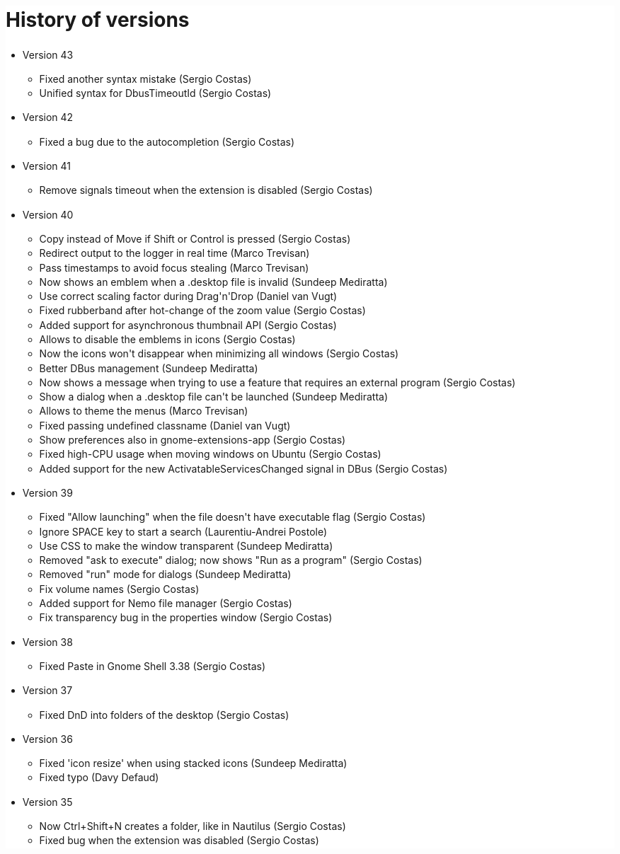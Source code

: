 # History of versions #

* Version 43
  * Fixed another syntax mistake (Sergio Costas)
  * Unified syntax for DbusTimeoutId (Sergio Costas)

* Version 42
  * Fixed a bug due to the autocompletion (Sergio Costas)

* Version 41
  * Remove signals timeout when the extension is disabled (Sergio Costas)

* Version 40
  * Copy instead of Move if Shift or Control is pressed (Sergio Costas)
  * Redirect output to the logger in real time (Marco Trevisan)
  * Pass timestamps to avoid focus stealing (Marco Trevisan)
  * Now shows an emblem when a .desktop file is invalid (Sundeep Mediratta)
  * Use correct scaling factor during Drag'n'Drop (Daniel van Vugt)
  * Fixed rubberband after hot-change of the zoom value (Sergio Costas)
  * Added support for asynchronous thumbnail API (Sergio Costas)
  * Allows to disable the emblems in icons (Sergio Costas)
  * Now the icons won't disappear when minimizing all windows (Sergio Costas)
  * Better DBus management (Sundeep Mediratta)
  * Now shows a message when trying to use a feature that requires an external program (Sergio Costas)
  * Show a dialog when a .desktop file can't be launched (Sundeep Mediratta)
  * Allows to theme the menus (Marco Trevisan)
  * Fixed passing undefined classname (Daniel van Vugt)
  * Show preferences also in gnome-extensions-app (Sergio Costas)
  * Fixed high-CPU usage when moving windows on Ubuntu (Sergio Costas)
  * Added support for the new ActivatableServicesChanged signal in DBus (Sergio Costas)

* Version 39
  * Fixed "Allow launching" when the file doesn't have executable flag (Sergio Costas)
  * Ignore SPACE key to start a search (Laurentiu-Andrei Postole)
  * Use CSS to make the window transparent (Sundeep Mediratta)
  * Removed "ask to execute" dialog; now shows "Run as a program" (Sergio Costas)
  * Removed "run" mode for dialogs (Sundeep Mediratta)
  * Fix volume names (Sergio Costas)
  * Added support for Nemo file manager (Sergio Costas)
  * Fix transparency bug in the properties window (Sergio Costas)

* Version 38
  * Fixed Paste in Gnome Shell 3.38 (Sergio Costas)

* Version 37
  * Fixed DnD into folders of the desktop (Sergio Costas)

* Version 36
  * Fixed 'icon resize' when using stacked icons (Sundeep Mediratta)
  * Fixed typo (Davy Defaud)

* Version 35
  * Now Ctrl+Shift+N creates a folder, like in Nautilus (Sergio Costas)
  * Fixed bug when the extension was disabled (Sergio Costas)
